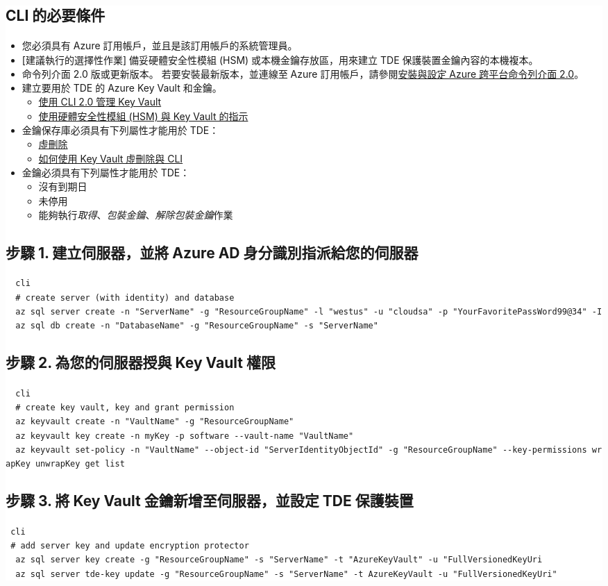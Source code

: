 ## <a name="prerequisites-for-cli"></a>CLI 的必要條件

- 您必須具有 Azure 訂用帳戶，並且是該訂用帳戶的系統管理員。
- [建議執行的選擇性作業] 備妥硬體安全性模組 (HSM) 或本機金鑰存放區，用來建立 TDE 保護裝置金鑰內容的本機複本。
- 命令列介面 2.0 版或更新版本。 若要安裝最新版本，並連線至 Azure 訂用帳戶，請參閱[安裝與設定 Azure 跨平台命令列介面 2.0](https://docs.microsoft.com/cli/azure/install-azure-cli?view=azure-cli-latest)。 
- 建立要用於 TDE 的 Azure Key Vault 和金鑰。
   - [使用 CLI 2.0 管理 Key Vault](https://docs.microsoft.com/azure/key-vault/key-vault-manage-with-cli2)
   - [使用硬體安全性模組 (HSM) 與 Key Vault 的指示](https://docs.microsoft.com/azure/key-vault/key-vault-get-started#a-idhsmaif-you-want-to-use-a-hardware-security-module-hsm)
 - 金鑰保存庫必須具有下列屬性才能用於 TDE：
   - [虛刪除](https://docs.microsoft.com/azure/key-vault/key-vault-ovw-soft-delete)
   - [如何使用 Key Vault 虛刪除與 CLI](https://docs.microsoft.com/azure/key-vault/key-vault-soft-delete-cli) 
- 金鑰必須具有下列屬性才能用於 TDE：
   - 沒有到期日
   - 未停用
   - 能夠執行*取得*、*包裝金鑰*、*解除包裝金鑰*作業
   
## <a name="step-1-create-a-server-and-assign-an-azure-ad-identity-to-your-server"></a>步驟 1. 建立伺服器，並將 Azure AD 身分識別指派給您的伺服器
      cli
      # create server (with identity) and database
      az sql server create -n "ServerName" -g "ResourceGroupName" -l "westus" -u "cloudsa" -p "YourFavoritePassWord99@34" -I 
      az sql db create -n "DatabaseName" -g "ResourceGroupName" -s "ServerName" 
      

 
## <a name="step-2-grant-key-vault-permissions-to-your-server"></a>步驟 2. 為您的伺服器授與 Key Vault 權限
      cli
      # create key vault, key and grant permission
      az keyvault create -n "VaultName" -g "ResourceGroupName" 
      az keyvault key create -n myKey -p software --vault-name "VaultName" 
      az keyvault set-policy -n "VaultName" --object-id "ServerIdentityObjectId" -g "ResourceGroupName" --key-permissions wrapKey unwrapKey get list 
      

 
## <a name="step-3-add-the-key-vault-key-to-the-server-and-set-the-tde-protector"></a>步驟 3. 將 Key Vault 金鑰新增至伺服器，並設定 TDE 保護裝置
  
     cli
     # add server key and update encryption protector
      az sql server key create -g "ResourceGroupName" -s "ServerName" -t "AzureKeyVault" -u "FullVersionedKeyUri 
      az sql server tde-key update -g "ResourceGroupName" -s "ServerName" -t AzureKeyVault -u "FullVersionedKeyUri" 
      